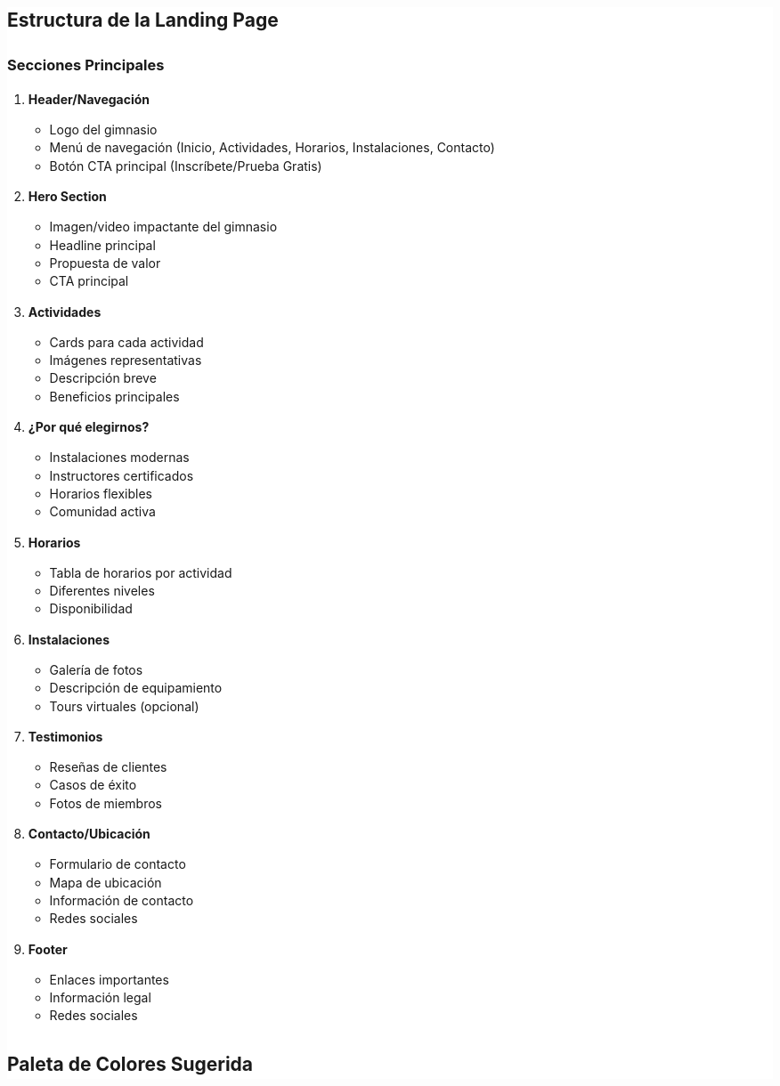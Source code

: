 ## Estructura de la Landing Page

### Secciones Principales

1. **Header/Navegación**
   - Logo del gimnasio
   - Menú de navegación (Inicio, Actividades, Horarios, Instalaciones, Contacto)
   - Botón CTA principal (Inscríbete/Prueba Gratis)

2. **Hero Section**
   - Imagen/video impactante del gimnasio
   - Headline principal
   - Propuesta de valor
   - CTA principal

3. **Actividades**
   - Cards para cada actividad
   - Imágenes representativas
   - Descripción breve
   - Beneficios principales

4. **¿Por qué elegirnos?**
   - Instalaciones modernas
   - Instructores certificados
   - Horarios flexibles
   - Comunidad activa

5. **Horarios**
   - Tabla de horarios por actividad
   - Diferentes niveles
   - Disponibilidad

6. **Instalaciones**
   - Galería de fotos
   - Descripción de equipamiento
   - Tours virtuales (opcional)

7. **Testimonios**
   - Reseñas de clientes
   - Casos de éxito
   - Fotos de miembros

8. **Contacto/Ubicación**
   - Formulario de contacto
   - Mapa de ubicación
   - Información de contacto
   - Redes sociales

9. **Footer**
   - Enlaces importantes
   - Información legal
   - Redes sociales

## Paleta de Colores Sugerida
